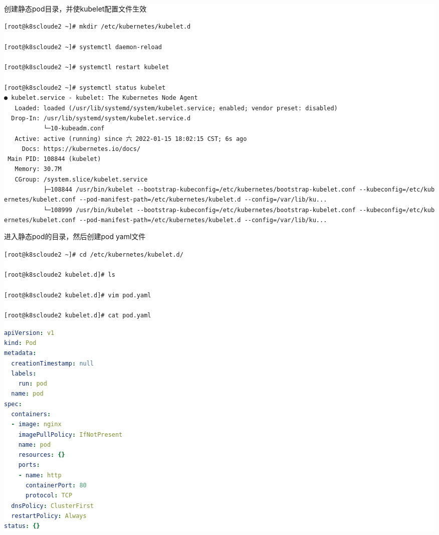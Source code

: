 ```shell
```

创建静态pod目录，并使kubelet配置文件生效

```shell
[root@k8scloude2 ~]# mkdir /etc/kubernetes/kubelet.d

[root@k8scloude2 ~]# systemctl daemon-reload 

[root@k8scloude2 ~]# systemctl restart kubelet

[root@k8scloude2 ~]# systemctl status kubelet
● kubelet.service - kubelet: The Kubernetes Node Agent
   Loaded: loaded (/usr/lib/systemd/system/kubelet.service; enabled; vendor preset: disabled)
  Drop-In: /usr/lib/systemd/system/kubelet.service.d
           └─10-kubeadm.conf
   Active: active (running) since 六 2022-01-15 18:02:15 CST; 6s ago
     Docs: https://kubernetes.io/docs/
 Main PID: 108844 (kubelet)
   Memory: 30.7M
   CGroup: /system.slice/kubelet.service
           ├─108844 /usr/bin/kubelet --bootstrap-kubeconfig=/etc/kubernetes/bootstrap-kubelet.conf --kubeconfig=/etc/kubernetes/kubelet.conf --pod-manifest-path=/etc/kubernetes/kubelet.d --config=/var/lib/ku...
           └─108999 /usr/bin/kubelet --bootstrap-kubeconfig=/etc/kubernetes/bootstrap-kubelet.conf --kubeconfig=/etc/kubernetes/kubelet.conf --pod-manifest-path=/etc/kubernetes/kubelet.d --config=/var/lib/ku...
```

进入静态pod的目录，然后创建pod yaml文件

```shell
[root@k8scloude2 ~]# cd /etc/kubernetes/kubelet.d/

[root@k8scloude2 kubelet.d]# ls

[root@k8scloude2 kubelet.d]# vim pod.yaml

[root@k8scloude2 kubelet.d]# cat pod.yaml 
```

```yml
apiVersion: v1
kind: Pod
metadata:
  creationTimestamp: null
  labels:
    run: pod
  name: pod
spec:
  containers:
  - image: nginx
    imagePullPolicy: IfNotPresent
    name: pod
    resources: {}
    ports:
    - name: http
      containerPort: 80
      protocol: TCP
  dnsPolicy: ClusterFirst
  restartPolicy: Always
status: {}
```

